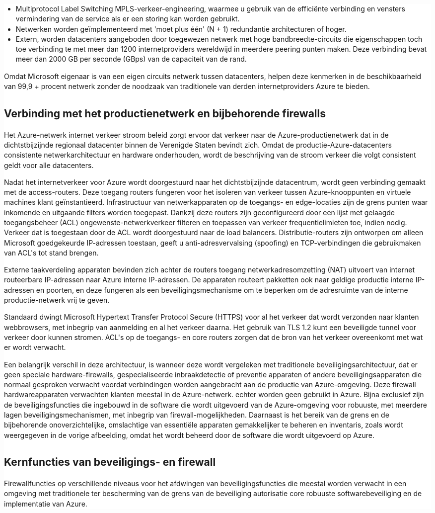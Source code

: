 - Multiprotocol Label Switching MPLS-verkeer-engineering, waarmee u gebruik van de efficiënte verbinding en vensters vermindering van de service als er een storing kan worden gebruikt.
- Netwerken worden geïmplementeerd met 'moet plus één' (N + 1) redundantie architecturen of hoger.
- Extern, worden datacenters aangeboden door toegewezen netwerk met hoge bandbreedte-circuits die eigenschappen toch toe verbinding te met meer dan 1200 internetproviders wereldwijd in meerdere peering punten maken. Deze verbinding bevat meer dan 2000 GB per seconde (GBps) van de capaciteit van de rand.

Omdat Microsoft eigenaar is van een eigen circuits netwerk tussen datacenters, helpen deze kenmerken in de beschikbaarheid van 99,9 + procent netwerk zonder de noodzaak van traditionele van derden internetproviders Azure te bieden.

## <a name="connection-to-production-network-and-associated-firewalls"></a>Verbinding met het productienetwerk en bijbehorende firewalls
Het Azure-netwerk internet verkeer stroom beleid zorgt ervoor dat verkeer naar de Azure-productienetwerk dat in de dichtstbijzijnde regionaal datacenter binnen de Verenigde Staten bevindt zich. Omdat de productie-Azure-datacenters consistente netwerkarchitectuur en hardware onderhouden, wordt de beschrijving van de stroom verkeer die volgt consistent geldt voor alle datacenters.

Nadat het internetverkeer voor Azure wordt doorgestuurd naar het dichtstbijzijnde datacentrum, wordt geen verbinding gemaakt met de access-routers. Deze toegang routers fungeren voor het isoleren van verkeer tussen Azure-knooppunten en virtuele machines klant geïnstantieerd. Infrastructuur van netwerkapparaten op de toegangs- en edge-locaties zijn de grens punten waar inkomende en uitgaande filters worden toegepast. Dankzij deze routers zijn geconfigureerd door een lijst met gelaagde toegangsbeheer (ACL) ongewenste-netwerkverkeer filteren en toepassen van verkeer frequentielimieten toe, indien nodig. Verkeer dat is toegestaan door de ACL wordt doorgestuurd naar de load balancers. Distributie-routers zijn ontworpen om alleen Microsoft goedgekeurde IP-adressen toestaan, geeft u anti-adresvervalsing (spoofing) en TCP-verbindingen die gebruikmaken van ACL's tot stand brengen.

Externe taakverdeling apparaten bevinden zich achter de routers toegang netwerkadresomzetting (NAT) uitvoert van internet routeerbare IP-adressen naar Azure interne IP-adressen. De apparaten routeert pakketten ook naar geldige productie interne IP-adressen en poorten, en deze fungeren als een beveiligingsmechanisme om te beperken om de adresruimte van de interne productie-netwerk vrij te geven.

Standaard dwingt Microsoft Hypertext Transfer Protocol Secure (HTTPS) voor al het verkeer dat wordt verzonden naar klanten webbrowsers, met inbegrip van aanmelding en al het verkeer daarna. Het gebruik van TLS 1.2 kunt een beveiligde tunnel voor verkeer door kunnen stromen. ACL's op de toegangs- en core routers zorgen dat de bron van het verkeer overeenkomt met wat er wordt verwacht.

Een belangrijk verschil in deze architectuur, is wanneer deze wordt vergeleken met traditionele beveiligingsarchitectuur, dat er geen speciale hardware-firewalls, gespecialiseerde inbraakdetectie of preventie apparaten of andere beveiligingsapparaten die normaal gesproken verwacht voordat verbindingen worden aangebracht aan de productie van Azure-omgeving. Deze firewall hardwareapparaten verwachten klanten meestal in de Azure-netwerk. echter worden geen gebruikt in Azure. Bijna exclusief zijn de beveiligingsfuncties die ingebouwd in de software die wordt uitgevoerd van de Azure-omgeving voor robuuste, met meerdere lagen beveiligingsmechanismen, met inbegrip van firewall-mogelijkheden. Daarnaast is het bereik van de grens en de bijbehorende onoverzichtelijke, omslachtige van essentiële apparaten gemakkelijker te beheren en inventaris, zoals wordt weergegeven in de vorige afbeelding, omdat het wordt beheerd door de software die wordt uitgevoerd op Azure.

## <a name="core-security-and-firewall-features"></a>Kernfuncties van beveiligings- en firewall
Firewallfuncties op verschillende niveaus voor het afdwingen van beveiligingsfuncties die meestal worden verwacht in een omgeving met traditionele ter bescherming van de grens van de beveiliging autorisatie core robuuste softwarebeveiliging en de implementatie van Azure.
